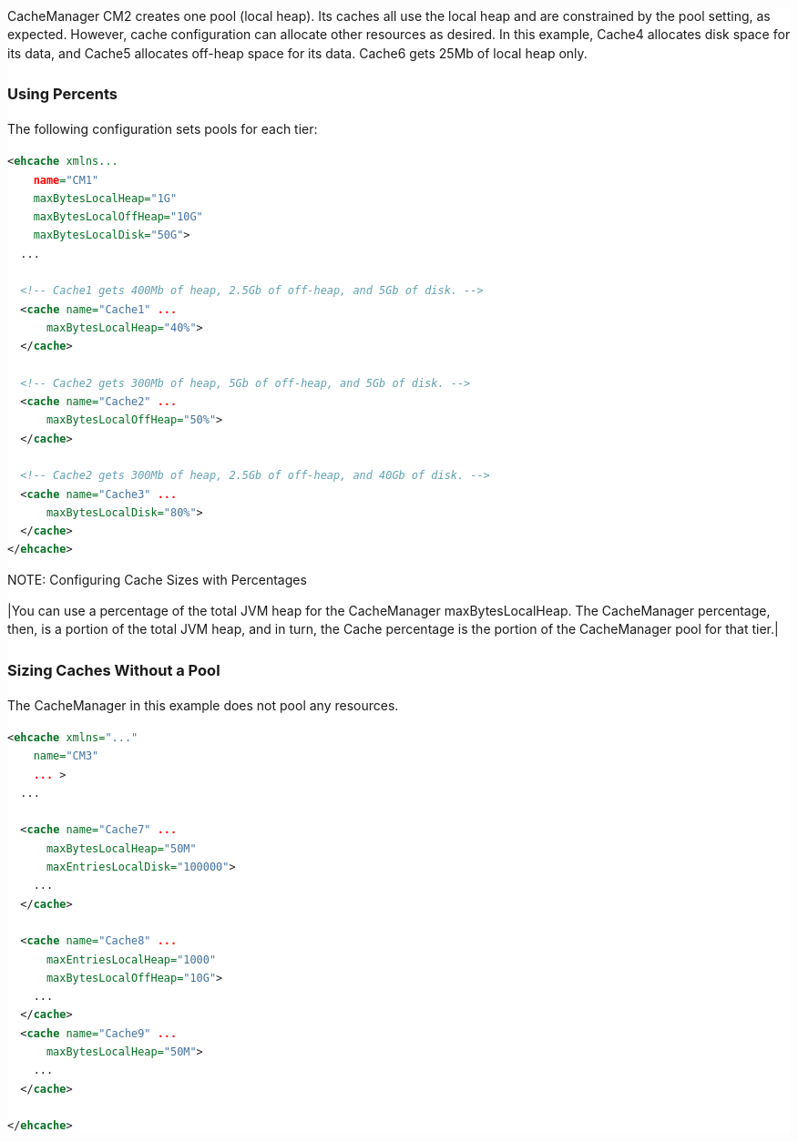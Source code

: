 CacheManager CM2 creates one pool (local heap). Its caches all use the local heap and are constrained by the pool setting, as expected. However, cache configuration can allocate other resources as desired. In this example, Cache4 allocates disk space for its data, and Cache5 allocates off-heap space for its data. Cache6 gets 25Mb of local heap only.

### Using Percents
The following configuration sets pools for each tier:

~~~ xml
<ehcache xmlns...
    name="CM1"
    maxBytesLocalHeap="1G"
    maxBytesLocalOffHeap="10G"
    maxBytesLocalDisk="50G">
  ...

  <!-- Cache1 gets 400Mb of heap, 2.5Gb of off-heap, and 5Gb of disk. -->
  <cache name="Cache1" ...
      maxBytesLocalHeap="40%">
  </cache>

  <!-- Cache2 gets 300Mb of heap, 5Gb of off-heap, and 5Gb of disk. -->
  <cache name="Cache2" ...
      maxBytesLocalOffHeap="50%">
  </cache>

  <!-- Cache2 gets 300Mb of heap, 2.5Gb of off-heap, and 40Gb of disk. -->
  <cache name="Cache3" ...
      maxBytesLocalDisk="80%">
  </cache>
</ehcache>
~~~


<caption>NOTE: Configuring Cache Sizes with Percentages</caption>

|You can use a percentage of the total JVM heap for the CacheManager maxBytesLocalHeap. The CacheManager percentage, then, is a portion of the total JVM heap, and in turn, the Cache percentage is the portion of the CacheManager pool for that tier.|

### Sizing Caches Without a Pool

The CacheManager in this example does not pool any resources.

~~~ xml
<ehcache xmlns="..."
    name="CM3"
    ... >
  ...

  <cache name="Cache7" ...
      maxBytesLocalHeap="50M"
      maxEntriesLocalDisk="100000">
    ...
  </cache>

  <cache name="Cache8" ...
      maxEntriesLocalHeap="1000"
      maxBytesLocalOffHeap="10G">
    ...
  </cache>
  <cache name="Cache9" ...
      maxBytesLocalHeap="50M">
    ...
  </cache>

</ehcache>
~~~